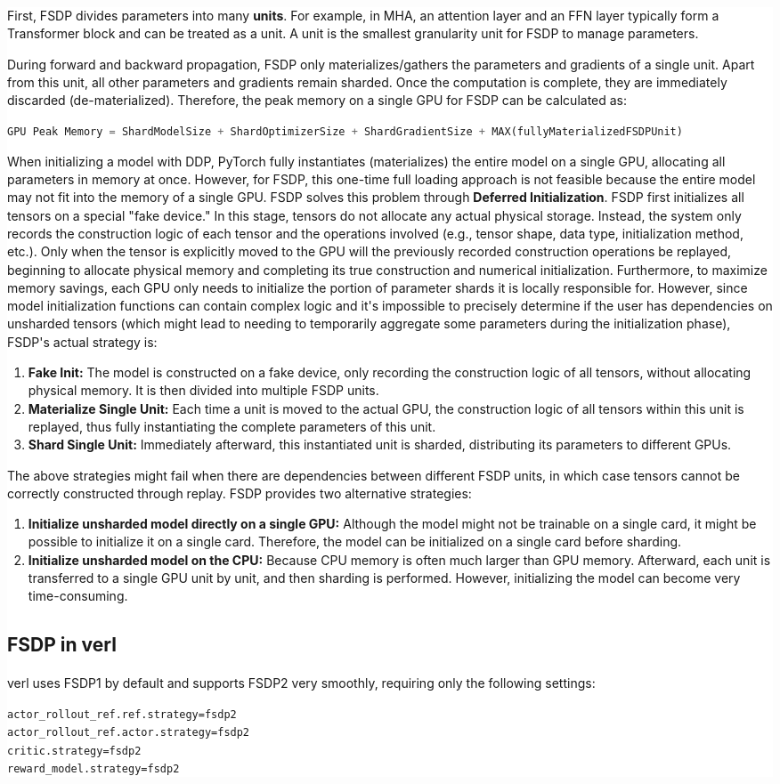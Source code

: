 First, FSDP divides parameters into many **units**. For example, in MHA, an attention layer and an FFN layer typically form a Transformer block and can be treated as a unit. A unit is the smallest granularity unit for FSDP to manage parameters.

During forward and backward propagation, FSDP only materializes/gathers the parameters and gradients of a single unit. Apart from this unit, all other parameters and gradients remain sharded. Once the computation is complete, they are immediately discarded (de-materialized). Therefore, the peak memory on a single GPU for FSDP can be calculated as:

```python
GPU Peak Memory = ShardModelSize + ShardOptimizerSize + ShardGradientSize + MAX(fullyMaterializedFSDPUnit)
```

When initializing a model with DDP, PyTorch fully instantiates (materializes) the entire model on a single GPU, allocating all parameters in memory at once. However, for FSDP, this one-time full loading approach is not feasible because the entire model may not fit into the memory of a single GPU. FSDP solves this problem through **Deferred Initialization**. FSDP first initializes all tensors on a special "fake device." In this stage, tensors do not allocate any actual physical storage. Instead, the system only records the construction logic of each tensor and the operations involved (e.g., tensor shape, data type, initialization method, etc.). Only when the tensor is explicitly moved to the GPU will the previously recorded construction operations be replayed, beginning to allocate physical memory and completing its true construction and numerical initialization. Furthermore, to maximize memory savings, each GPU only needs to initialize the portion of parameter shards it is locally responsible for. However, since model initialization functions can contain complex logic and it's impossible to precisely determine if the user has dependencies on unsharded tensors (which might lead to needing to temporarily aggregate some parameters during the initialization phase), FSDP's actual strategy is:

1.  **Fake Init:** The model is constructed on a fake device, only recording the construction logic of all tensors, without allocating physical memory. It is then divided into multiple FSDP units.
2.  **Materialize Single Unit:** Each time a unit is moved to the actual GPU, the construction logic of all tensors within this unit is replayed, thus fully instantiating the complete parameters of this unit.
3.  **Shard Single Unit:** Immediately afterward, this instantiated unit is sharded, distributing its parameters to different GPUs.

The above strategies might fail when there are dependencies between different FSDP units, in which case tensors cannot be correctly constructed through replay. FSDP provides two alternative strategies:

1.  **Initialize unsharded model directly on a single GPU:** Although the model might not be trainable on a single card, it might be possible to initialize it on a single card. Therefore, the model can be initialized on a single card before sharding.
2.  **Initialize unsharded model on the CPU:** Because CPU memory is often much larger than GPU memory. Afterward, each unit is transferred to a single GPU unit by unit, and then sharding is performed. However, initializing the model can become very time-consuming.

## FSDP in verl

verl uses FSDP1 by default and supports FSDP2 very smoothly, requiring only the following settings:

```bash
actor_rollout_ref.ref.strategy=fsdp2
actor_rollout_ref.actor.strategy=fsdp2
critic.strategy=fsdp2
reward_model.strategy=fsdp2
```
